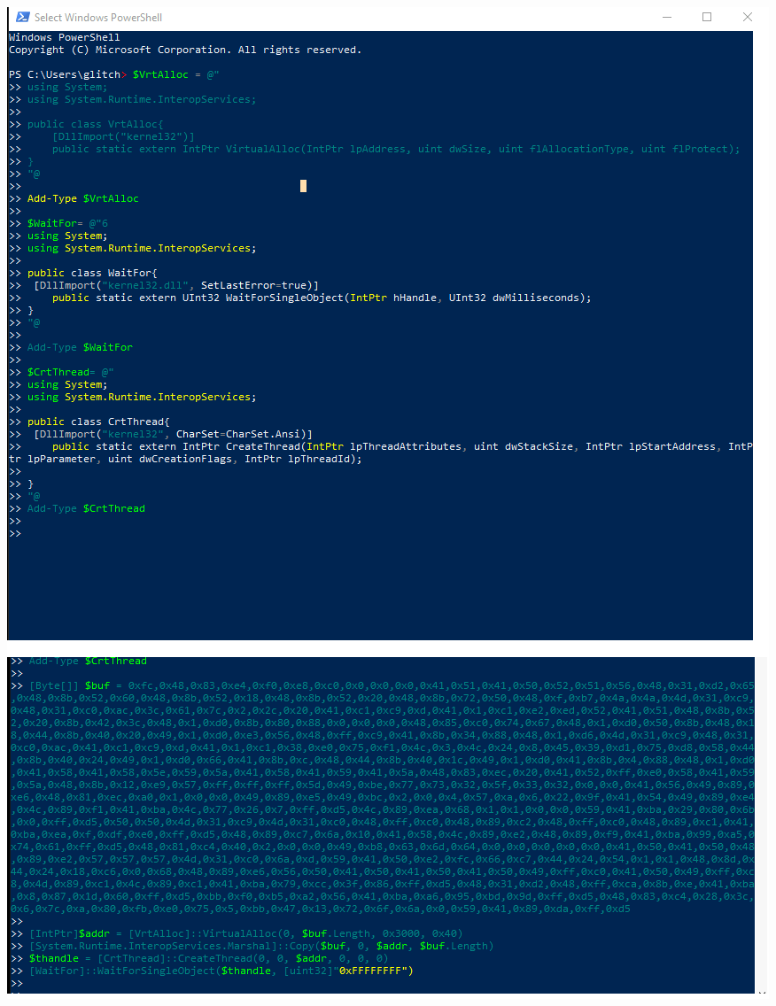 ![Pasted image 20241208151804.png](../../IMAGES/Pasted%20image%2020241208151804.png)

![Pasted image 20241208151833.png](../../IMAGES/Pasted%20image%2020241208151833.png)
